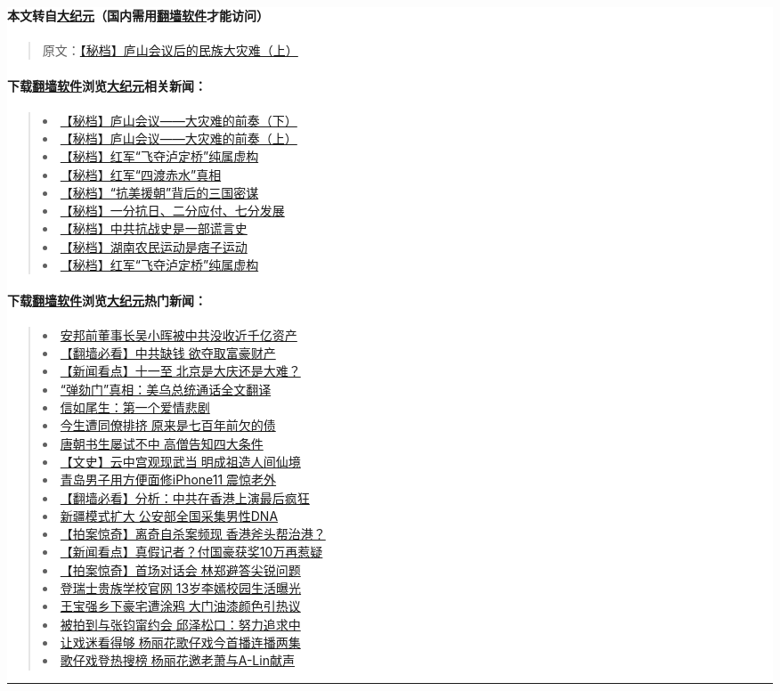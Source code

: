 #### 本文转自<a href="http://www.epochtimes.com">大纪元</a>（国内需用<a href="https://git.io/JesJV">翻墙软件</a>才能访问）
> 原文：<a href="http://www.epochtimes.com/gb/17/7/25/n9462963.htm">【秘档】庐山会议后的民族大灾难（上）</a>
#### 下载<a href="https://git.io/JesJV">翻墙软件</a>浏览<a href="http://www.epochtimes.com">大纪元</a>相关新闻：
> <li><a href="http://www.epochtimes.com/gb/17/7/19/n9435183.htm">【秘档】庐山会议——大灾难的前奏（下）</a></li>
> <li><a href="http://www.epochtimes.com/gb/17/7/19/n9432699.htm">【秘档】庐山会议——大灾难的前奏（上）</a></li>
> <li><a href="http://www.epochtimes.com/gb/17/7/6/n9362692.htm">【秘档】红军“飞夺泸定桥”纯属虚构</a></li>
> <li><a href="http://www.epochtimes.com/gb/17/7/6/n9362665.htm">【秘档】红军“四渡赤水”真相</a></li>
> <li><a href="http://www.epochtimes.com/gb/17/6/30/n9338803.htm">【秘档】“抗美援朝”背后的三国密谋</a></li>
> <li><a href="http://www.epochtimes.com/gb/17/6/29/n9331484.htm">【秘档】一分抗日、二分应付、七分发展</a></li>
> <li><a href="http://www.epochtimes.com/gb/17/6/24/n9303188.htm">【秘档】中共抗战史是一部谎言史</a></li>
> <li><a href="http://www.epochtimes.com/gb/17/6/23/n9297462.htm">【秘档】湖南农民运动是痞子运动</a></li>
> <li><a href="https://github.com/asdfghy6/djy/blob/master/gb/17/7/6/n9362692.md">【秘档】红军“飞夺泸定桥”纯属虚构</a></li>

#### 下载<a href="https://git.io/JesJV">翻墙软件</a>浏览<a href="http://www.epochtimes.com">大纪元</a>热门新闻：
> <li><a href="http://www.epochtimes.com/gb/19/9/26/n11547317.htm">安邦前董事长吴小晖被中共没收近千亿资产</a></li>
> <li><a href="http://www.epochtimes.com/gb/19/9/25/n11546931.htm">【翻墙必看】中共缺钱 欲夺取富豪财产</a></li>
> <li><a href="http://www.epochtimes.com/gb/19/9/26/n11548856.htm">【新闻看点】十一至 北京是大庆还是大难？</a></li>
> <li><a href="http://www.epochtimes.com/gb/19/9/26/n11547303.htm">“弹劾门”真相：美乌总统通话全文翻译</a></li>
> <li><a href="http://www.epochtimes.com/gb/12/4/16/n3566971.htm">信如尾生：第一个爱情悲剧</a></li>
> <li><a href="http://www.epochtimes.com/gb/15/9/3/n4519621.htm">今生遭同僚排挤 原来是七百年前欠的债</a></li>
> <li><a href="http://www.epochtimes.com/gb/19/9/20/n11534314.htm">唐朝书生屡试不中 高僧告知四大条件</a></li>
> <li><a href="http://www.epochtimes.com/gb/16/7/1/n8056353.htm">【文史】云中宫观现武当 明成祖造人间仙境</a></li>
> <li><a href="http://www.epochtimes.com/gb/19/9/25/n11546708.htm">青岛男子用方便面修iPhone11 震惊老外</a></li>
> <li><a href="http://www.epochtimes.com/gb/19/9/25/n11545125.htm">【翻墙必看】分析：中共在香港上演最后疯狂</a></li>
> <li><a href="http://www.epochtimes.com/gb/19/9/25/n11546501.htm">新疆模式扩大 公安部全国采集男性DNA</a></li>
> <li><a href="http://www.epochtimes.com/gb/19/9/25/n11544688.htm">【拍案惊奇】离奇自杀案频现 香港斧头帮治港？</a></li>
> <li><a href="http://www.epochtimes.com/gb/19/9/23/n11541603.htm">【新闻看点】真假记者？付国豪获奖10万再惹疑</a></li>
> <li><a href="http://www.epochtimes.com/gb/19/9/27/n11549383.htm">【拍案惊奇】首场对话会 林郑避答尖锐问题</a></li>
> <li><a href="http://www.epochtimes.com/gb/19/9/24/n11544222.htm">登瑞士贵族学校官网 13岁李嫣校园生活曝光</a></li>
> <li><a href="http://www.epochtimes.com/gb/19/9/24/n11544375.htm">王宝强乡下豪宅遭涂鸦 大门油漆颜色引热议</a></li>
> <li><a href="http://www.epochtimes.com/gb/19/9/25/n11545153.htm">被拍到与张钧甯约会 邱泽松口：努力追求中</a></li>
> <li><a href="http://www.epochtimes.com/gb/19/9/24/n11542872.htm">让戏迷看得够 杨丽花歌仔戏今首播连播两集</a></li>
> <li><a href="http://www.epochtimes.com/gb/19/9/25/n11545320.htm">歌仔戏登热搜榜 杨丽花邀老萧与A-Lin献声</a></li>
<hr>
